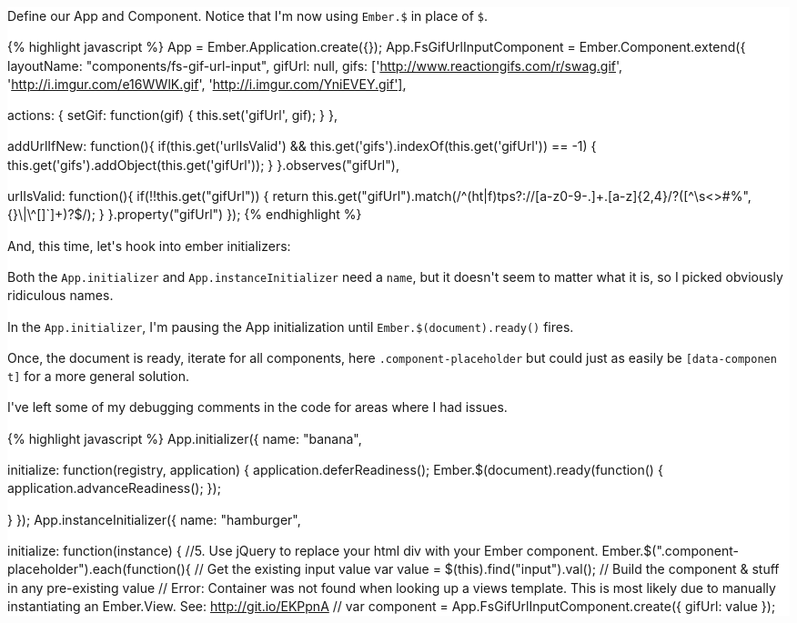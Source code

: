 Define our App and Component. Notice that I'm now using `Ember.$` in place of `$`.

{% highlight javascript %}
App = Ember.Application.create({});
App.FsGifUrlInputComponent = Ember.Component.extend({
  layoutName: "components/fs-gif-url-input",
  gifUrl: null,
  gifs: ['http://www.reactiongifs.com/r/swag.gif',
       'http://i.imgur.com/e16WWlK.gif',
       'http://i.imgur.com/YniEVEY.gif'],

  actions: {
      setGif: function(gif) {
        this.set('gifUrl', gif);
      }
    },

  addUrlIfNew: function(){
    if(this.get('urlIsValid') && this.get('gifs').indexOf(this.get('gifUrl')) == -1) {
      this.get('gifs').addObject(this.get('gifUrl'));
    }
  }.observes("gifUrl"),

  urlIsValid: function(){
    if(!!this.get("gifUrl")) {
      return this.get("gifUrl").match(/^(ht|f)tps?:\/\/[a-z0-9-\.]+\.[a-z]{2,4}\/?([^\s<>\#%"\,\{\}\\|\\\^\[\]`]+)?$/);
    }
  }.property("gifUrl")
});
{% endhighlight %}

And, this time, let's hook into ember initializers:

Both the `App.initializer` and `App.instanceInitializer` need a `name`, but it doesn't
seem to matter what it is, so I picked obviously ridiculous names.

In the `App.initializer`, I'm pausing the App initialization until `Ember.$(document).ready()` fires.

Once, the document is ready, iterate for all components, here `.component-placeholder` but
could just as easily be `[data-component]` for a more general solution.

I've left some of my debugging comments in the code for areas where I had issues.

{% highlight javascript %}
App.initializer({
  name: "banana",

  initialize: function(registry, application) {
    application.deferReadiness();
    Ember.$(document).ready(function() {
      application.advanceReadiness();
    });

  }
});
App.instanceInitializer({
  name: "hamburger",

  initialize: function(instance) {
    //5. Use jQuery to replace your html div with your Ember component.
    Ember.$(".component-placeholder").each(function(){
      // Get the existing input value
      var value = $(this).find("input").val();
      // Build the component & stuff in any pre-existing value
      // Error: Container was not found when looking up a views template. This is most likely due to manually instantiating an Ember.View. See: http://git.io/EKPpnA
      //      var component = App.FsGifUrlInputComponent.create({      gifUrl: value      });
